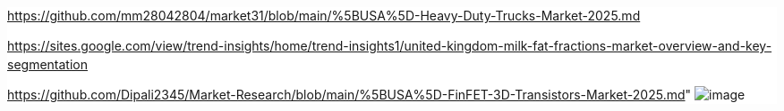 <a href=https://github.com/mm28042804/market31/blob/main/%5BUSA%5D-Heavy-Duty-Trucks-Market-2025.md>https://github.com/mm28042804/market31/blob/main/%5BUSA%5D-Heavy-Duty-Trucks-Market-2025.md</a>

<a href=https://sites.google.com/view/trend-insights/home/trend-insights1/united-kingdom-milk-fat-fractions-market-overview-and-key-segmentation>https://sites.google.com/view/trend-insights/home/trend-insights1/united-kingdom-milk-fat-fractions-market-overview-and-key-segmentation</a>

<a href=https://github.com/Dipali2345/Market-Research/blob/main/%5BUSA%5D-FinFET-3D-Transistors-Market-2025.md>https://github.com/Dipali2345/Market-Research/blob/main/%5BUSA%5D-FinFET-3D-Transistors-Market-2025.md</a>"
![image](https://github.com/user-attachments/assets/2465fc40-5c6f-43bb-828b-4ed6f55c0351)
